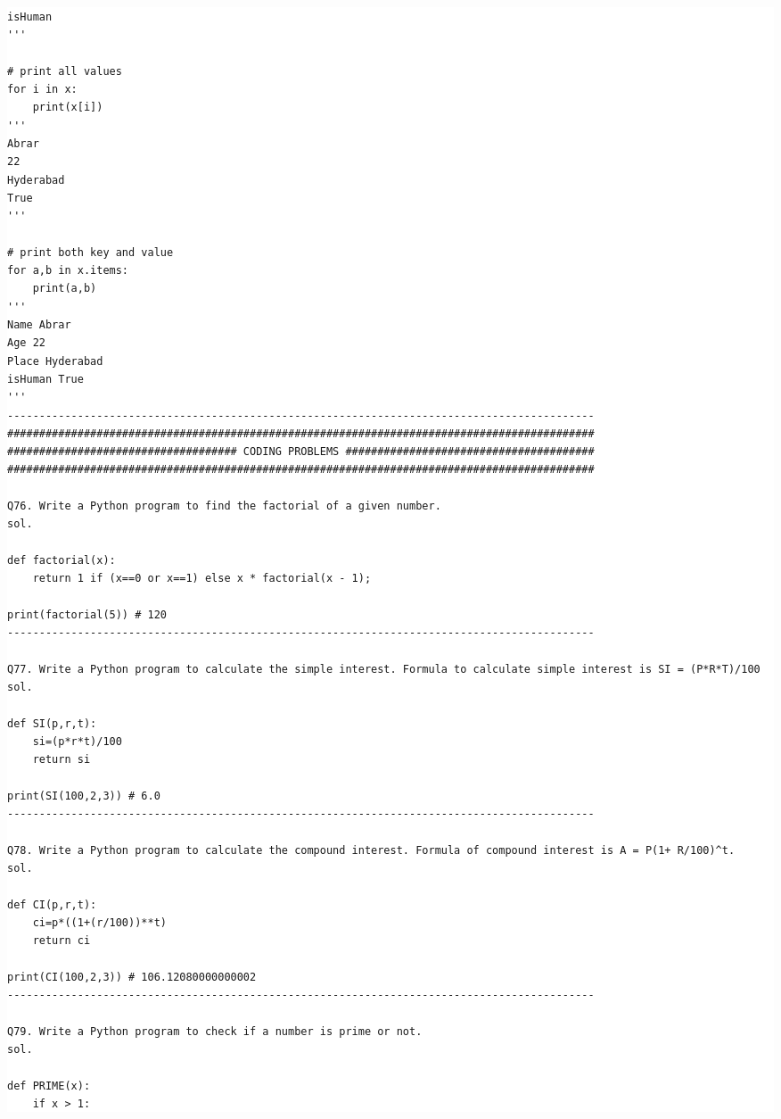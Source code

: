 ```
isHuman
'''

# print all values
for i in x:
    print(x[i])
'''
Abrar
22
Hyderabad
True
'''

# print both key and value
for a,b in x.items:
    print(a,b)
'''
Name Abrar
Age 22
Place Hyderabad
isHuman True
'''
--------------------------------------------------------------------------------------------  
############################################################################################
#################################### CODING PROBLEMS #######################################
############################################################################################

Q76. Write a Python program to find the factorial of a given number.
sol.

def factorial(x):
    return 1 if (x==0 or x==1) else x * factorial(x - 1);

print(factorial(5)) # 120
-------------------------------------------------------------------------------------------- 

Q77. Write a Python program to calculate the simple interest. Formula to calculate simple interest is SI = (P*R*T)/100
sol.

def SI(p,r,t):
    si=(p*r*t)/100
    return si

print(SI(100,2,3)) # 6.0
-------------------------------------------------------------------------------------------- 

Q78. Write a Python program to calculate the compound interest. Formula of compound interest is A = P(1+ R/100)^t.
sol.

def CI(p,r,t):
    ci=p*((1+(r/100))**t)
    return ci

print(CI(100,2,3)) # 106.12080000000002
-------------------------------------------------------------------------------------------- 

Q79. Write a Python program to check if a number is prime or not.
sol.

def PRIME(x):
    if x > 1:
```